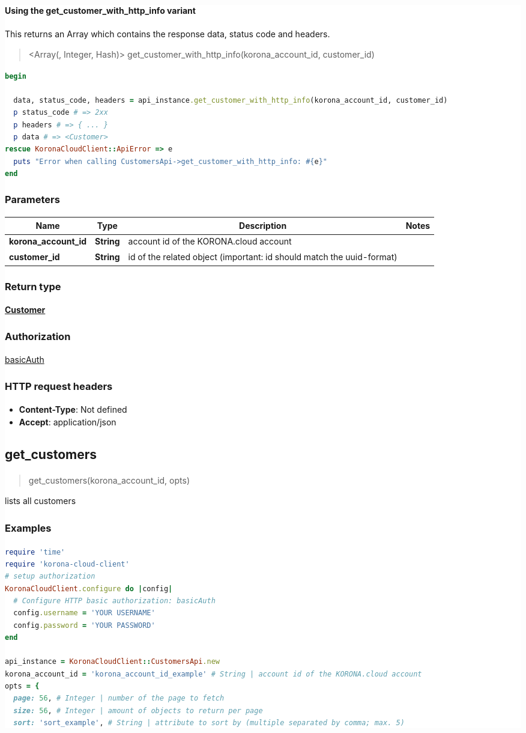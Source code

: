 #### Using the get_customer_with_http_info variant

This returns an Array which contains the response data, status code and headers.

> <Array(<Customer>, Integer, Hash)> get_customer_with_http_info(korona_account_id, customer_id)

```ruby
begin
  
  data, status_code, headers = api_instance.get_customer_with_http_info(korona_account_id, customer_id)
  p status_code # => 2xx
  p headers # => { ... }
  p data # => <Customer>
rescue KoronaCloudClient::ApiError => e
  puts "Error when calling CustomersApi->get_customer_with_http_info: #{e}"
end
```

### Parameters

| Name | Type | Description | Notes |
| ---- | ---- | ----------- | ----- |
| **korona_account_id** | **String** | account id of the KORONA.cloud account |  |
| **customer_id** | **String** | id of the related object (important: id should match the uuid-format) |  |

### Return type

[**Customer**](Customer.md)

### Authorization

[basicAuth](../README.md#basicAuth)

### HTTP request headers

- **Content-Type**: Not defined
- **Accept**: application/json


## get_customers

> <ResultListCustomer> get_customers(korona_account_id, opts)



lists all customers

### Examples

```ruby
require 'time'
require 'korona-cloud-client'
# setup authorization
KoronaCloudClient.configure do |config|
  # Configure HTTP basic authorization: basicAuth
  config.username = 'YOUR USERNAME'
  config.password = 'YOUR PASSWORD'
end

api_instance = KoronaCloudClient::CustomersApi.new
korona_account_id = 'korona_account_id_example' # String | account id of the KORONA.cloud account
opts = {
  page: 56, # Integer | number of the page to fetch
  size: 56, # Integer | amount of objects to return per page
  sort: 'sort_example', # String | attribute to sort by (multiple separated by comma; max. 5)
```